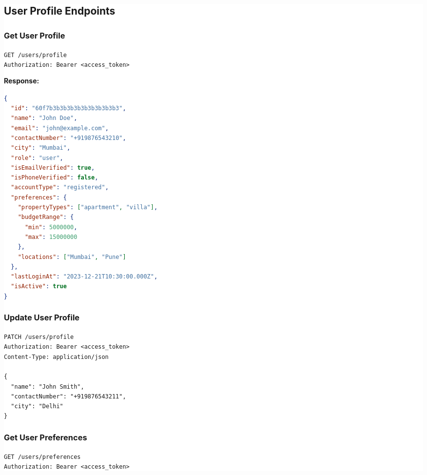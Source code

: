## User Profile Endpoints

### Get User Profile
```http
GET /users/profile
Authorization: Bearer <access_token>
```

**Response:**
```json
{
  "id": "60f7b3b3b3b3b3b3b3b3b3b3",
  "name": "John Doe",
  "email": "john@example.com",
  "contactNumber": "+919876543210",
  "city": "Mumbai",
  "role": "user",
  "isEmailVerified": true,
  "isPhoneVerified": false,
  "accountType": "registered",
  "preferences": {
    "propertyTypes": ["apartment", "villa"],
    "budgetRange": {
      "min": 5000000,
      "max": 15000000
    },
    "locations": ["Mumbai", "Pune"]
  },
  "lastLoginAt": "2023-12-21T10:30:00.000Z",
  "isActive": true
}
```

### Update User Profile
```http
PATCH /users/profile
Authorization: Bearer <access_token>
Content-Type: application/json

{
  "name": "John Smith",
  "contactNumber": "+919876543211",
  "city": "Delhi"
}
```

### Get User Preferences
```http
GET /users/preferences
Authorization: Bearer <access_token>
```
